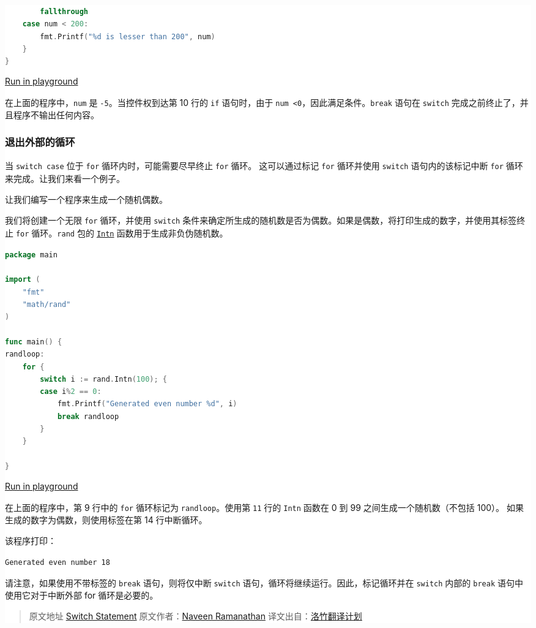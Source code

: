 ```go
        fallthrough
    case num < 200:
        fmt.Printf("%d is lesser than 200", num)
    }
}
```

[Run in playground](https://play.golang.org/p/UHwBXPYLv1B)

在上面的程序中，`num` 是 `-5`。当控件权到达第 10 行的 `if` 语句时，由于 `num <0`，因此满足条件。`break` 语句在 `switch` 完成之前终止了，并且程序不输出任何内容。

### 退出外部的循环

当 `switch case` 位于 `for` 循环内时，可能需要尽早终止 `for` 循环。 这可以通过标记 `for` 循环并使用 `switch` 语句内的该标记中断 `for` 循环来完成。让我们来看一个例子。

让我们编写一个程序来生成一个随机偶数。

我们将创建一个无限 `for` 循环，并使用 `switch` 条件来确定所生成的随机数是否为偶数。如果是偶数，将打印生成的数字，并使用其标签终止 `for` 循环。`rand` 包的 [`Intn`](https://golang.org/pkg/math/rand/#Rand.Intn) 函数用于生成非负伪随机数。

```go
package main

import (
    "fmt"
    "math/rand"
)

func main() {
randloop:
    for {
        switch i := rand.Intn(100); {
        case i%2 == 0:
            fmt.Printf("Generated even number %d", i)
            break randloop
        }
    }

}
```

[Run in playground](https://play.golang.org/p/0bLYOgs2TUk)

在上面的程序中，第 9 行中的 `for` 循环标记为 `randloop`。使用第 `11` 行的 `Intn` 函数在 0 到 99 之间生成一个随机数（不包括 100）。 如果生成的数字为偶数，则使用标签在第 14 行中断循环。

该程序打印：

```
Generated even number 18
```

请注意，如果使用不带标签的 `break` 语句，则将仅中断 `switch` 语句，循环将继续运行。因此，标记循环并在 `switch` 内部的 `break` 语句中使用它对于中断外部 for 循环是必要的。

> 原文地址 [Switch Statement](https://golangbot.com/switch/)
> 原文作者：[Naveen Ramanathan](https://golangbot.com/about/)
> 译文出自：[洛竹翻译计划](https://youngjuning.js.org/categories/%E6%B4%9B%E7%AB%B9%E7%BF%BB%E8%AF%91%E8%AE%A1%E5%88%92/)
